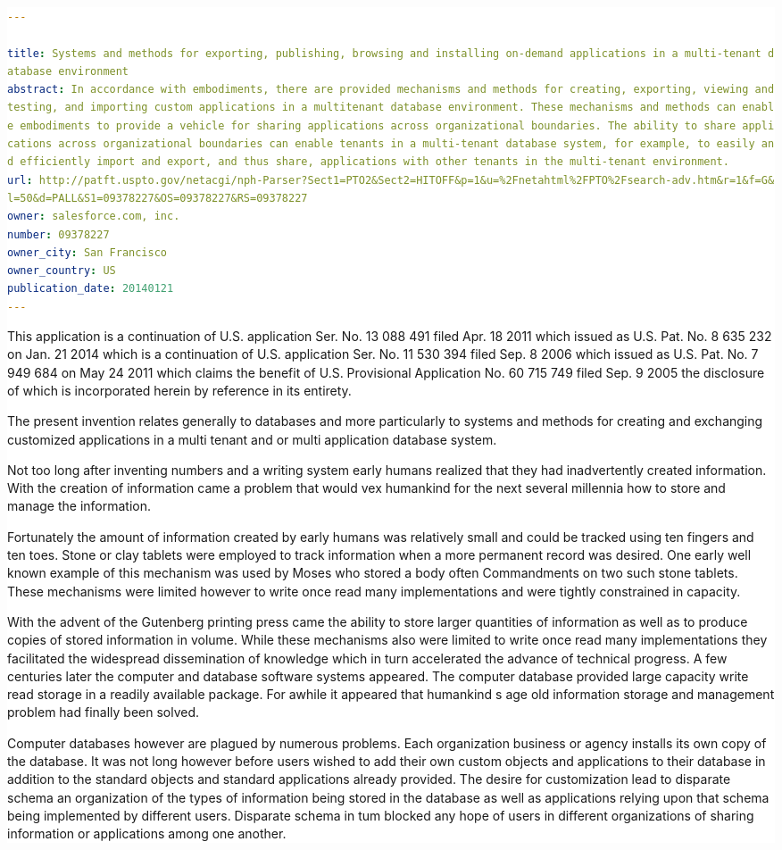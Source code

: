 ```yaml
---

title: Systems and methods for exporting, publishing, browsing and installing on-demand applications in a multi-tenant database environment
abstract: In accordance with embodiments, there are provided mechanisms and methods for creating, exporting, viewing and testing, and importing custom applications in a multitenant database environment. These mechanisms and methods can enable embodiments to provide a vehicle for sharing applications across organizational boundaries. The ability to share applications across organizational boundaries can enable tenants in a multi-tenant database system, for example, to easily and efficiently import and export, and thus share, applications with other tenants in the multi-tenant environment.
url: http://patft.uspto.gov/netacgi/nph-Parser?Sect1=PTO2&Sect2=HITOFF&p=1&u=%2Fnetahtml%2FPTO%2Fsearch-adv.htm&r=1&f=G&l=50&d=PALL&S1=09378227&OS=09378227&RS=09378227
owner: salesforce.com, inc.
number: 09378227
owner_city: San Francisco
owner_country: US
publication_date: 20140121
---
```

This application is a continuation of U.S. application Ser. No. 13 088 491 filed Apr. 18 2011 which issued as U.S. Pat. No. 8 635 232 on Jan. 21 2014 which is a continuation of U.S. application Ser. No. 11 530 394 filed Sep. 8 2006 which issued as U.S. Pat. No. 7 949 684 on May 24 2011 which claims the benefit of U.S. Provisional Application No. 60 715 749 filed Sep. 9 2005 the disclosure of which is incorporated herein by reference in its entirety.

The present invention relates generally to databases and more particularly to systems and methods for creating and exchanging customized applications in a multi tenant and or multi application database system.

Not too long after inventing numbers and a writing system early humans realized that they had inadvertently created information. With the creation of information came a problem that would vex humankind for the next several millennia how to store and manage the information.

Fortunately the amount of information created by early humans was relatively small and could be tracked using ten fingers and ten toes. Stone or clay tablets were employed to track information when a more permanent record was desired. One early well known example of this mechanism was used by Moses who stored a body often Commandments on two such stone tablets. These mechanisms were limited however to write once read many implementations and were tightly constrained in capacity.

With the advent of the Gutenberg printing press came the ability to store larger quantities of information as well as to produce copies of stored information in volume. While these mechanisms also were limited to write once read many implementations they facilitated the widespread dissemination of knowledge which in turn accelerated the advance of technical progress. A few centuries later the computer and database software systems appeared. The computer database provided large capacity write read storage in a readily available package. For awhile it appeared that humankind s age old information storage and management problem had finally been solved.

Computer databases however are plagued by numerous problems. Each organization business or agency installs its own copy of the database. It was not long however before users wished to add their own custom objects and applications to their database in addition to the standard objects and standard applications already provided. The desire for customization lead to disparate schema an organization of the types of information being stored in the database as well as applications relying upon that schema being implemented by different users. Disparate schema in tum blocked any hope of users in different organizations of sharing information or applications among one another.
